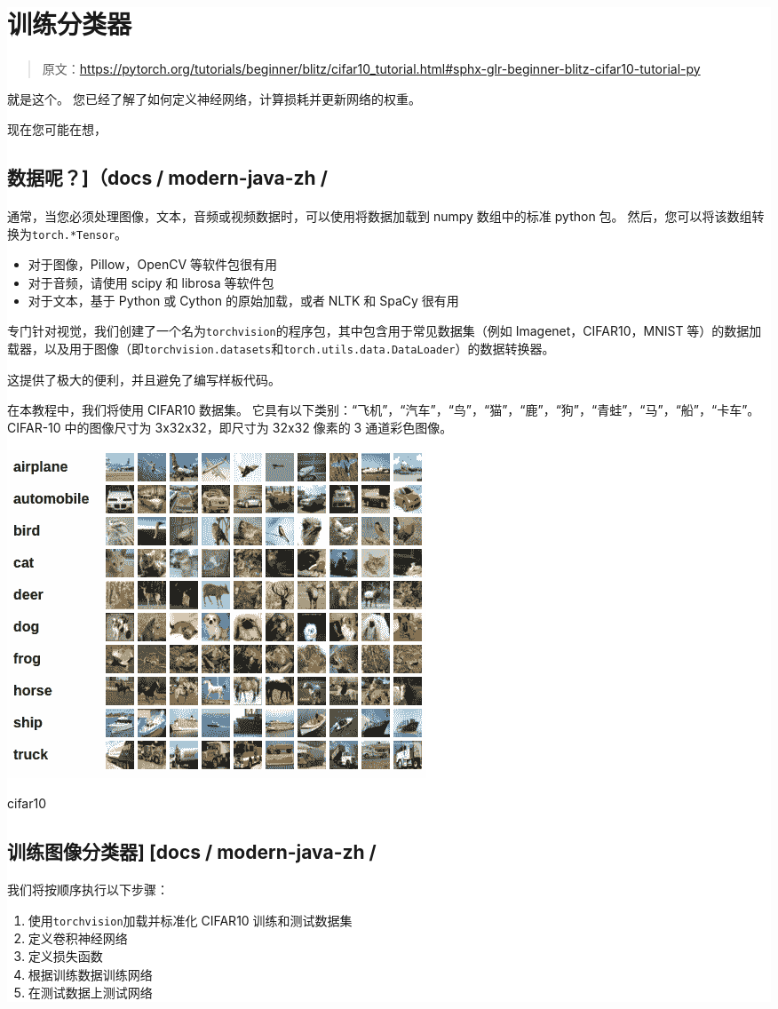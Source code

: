 # 训练分类器

> 原文：<https://pytorch.org/tutorials/beginner/blitz/cifar10_tutorial.html#sphx-glr-beginner-blitz-cifar10-tutorial-py>

就是这个。 您已经了解了如何定义神经网络，计算损耗并更新网络的权重。

现在您可能在想，

## 数据呢？]（docs / modern-java-zh /

通常，当您必须处理图像，文本，音频或视频数据时，可以使用将数据加载到 numpy 数组中的标准 python 包。 然后，您可以将该数组转换为`torch.*Tensor`。

*   对于图像，Pillow，OpenCV 等软件包很有用
*   对于音频，请使用 scipy 和 librosa 等软件包
*   对于文本，基于 Python 或 Cython 的原始加载，或者 NLTK 和 SpaCy 很有用

专门针对视觉，我们创建了一个名为`torchvision`的程序包，其中包含用于常见数据集（例如 Imagenet，CIFAR10，MNIST 等）的数据加载器，以及用于图像（即`torchvision.datasets`和`torch.utils.data.DataLoader`）的数据转换器。

这提供了极大的便利，并且避免了编写样板代码。

在本教程中，我们将使用 CIFAR10 数据集。 它具有以下类别：“飞机”，“汽车”，“鸟”，“猫”，“鹿”，“狗”，“青蛙”，“马”，“船”，“卡车”。 CIFAR-10 中的图像尺寸为 3x32x32，即尺寸为 32x32 像素的 3 通道彩色图像。

![cifar10](img/ae800707f2489607d51d67499071db16.png)

cifar10

## 训练图像分类器] [docs / modern-java-zh /

我们将按顺序执行以下步骤：

1.  使用`torchvision`加载并标准化 CIFAR10 训练和测试数据集
2.  定义卷积神经网络
3.  定义损失函数
4.  根据训练数据训练网络
5.  在测试数据上测试网络
